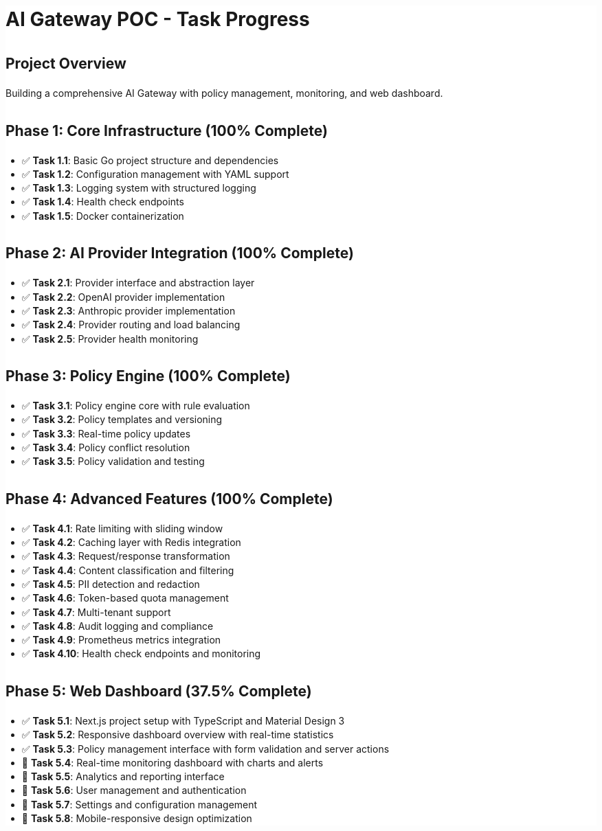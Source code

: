 # AI Gateway POC - Task Progress

## Project Overview
Building a comprehensive AI Gateway with policy management, monitoring, and web dashboard.

## Phase 1: Core Infrastructure (100% Complete)
- ✅ **Task 1.1**: Basic Go project structure and dependencies
- ✅ **Task 1.2**: Configuration management with YAML support
- ✅ **Task 1.3**: Logging system with structured logging
- ✅ **Task 1.4**: Health check endpoints
- ✅ **Task 1.5**: Docker containerization

## Phase 2: AI Provider Integration (100% Complete)
- ✅ **Task 2.1**: Provider interface and abstraction layer
- ✅ **Task 2.2**: OpenAI provider implementation
- ✅ **Task 2.3**: Anthropic provider implementation
- ✅ **Task 2.4**: Provider routing and load balancing
- ✅ **Task 2.5**: Provider health monitoring

## Phase 3: Policy Engine (100% Complete)
- ✅ **Task 3.1**: Policy engine core with rule evaluation
- ✅ **Task 3.2**: Policy templates and versioning
- ✅ **Task 3.3**: Real-time policy updates
- ✅ **Task 3.4**: Policy conflict resolution
- ✅ **Task 3.5**: Policy validation and testing

## Phase 4: Advanced Features (100% Complete)
- ✅ **Task 4.1**: Rate limiting with sliding window
- ✅ **Task 4.2**: Caching layer with Redis integration
- ✅ **Task 4.3**: Request/response transformation
- ✅ **Task 4.4**: Content classification and filtering
- ✅ **Task 4.5**: PII detection and redaction
- ✅ **Task 4.6**: Token-based quota management
- ✅ **Task 4.7**: Multi-tenant support
- ✅ **Task 4.8**: Audit logging and compliance
- ✅ **Task 4.9**: Prometheus metrics integration
- ✅ **Task 4.10**: Health check endpoints and monitoring

## Phase 5: Web Dashboard (37.5% Complete)
- ✅ **Task 5.1**: Next.js project setup with TypeScript and Material Design 3
- ✅ **Task 5.2**: Responsive dashboard overview with real-time statistics
- ✅ **Task 5.3**: Policy management interface with form validation and server actions
- 🔄 **Task 5.4**: Real-time monitoring dashboard with charts and alerts
- 🔄 **Task 5.5**: Analytics and reporting interface
- 🔄 **Task 5.6**: User management and authentication
- 🔄 **Task 5.7**: Settings and configuration management
- 🔄 **Task 5.8**: Mobile-responsive design optimization
